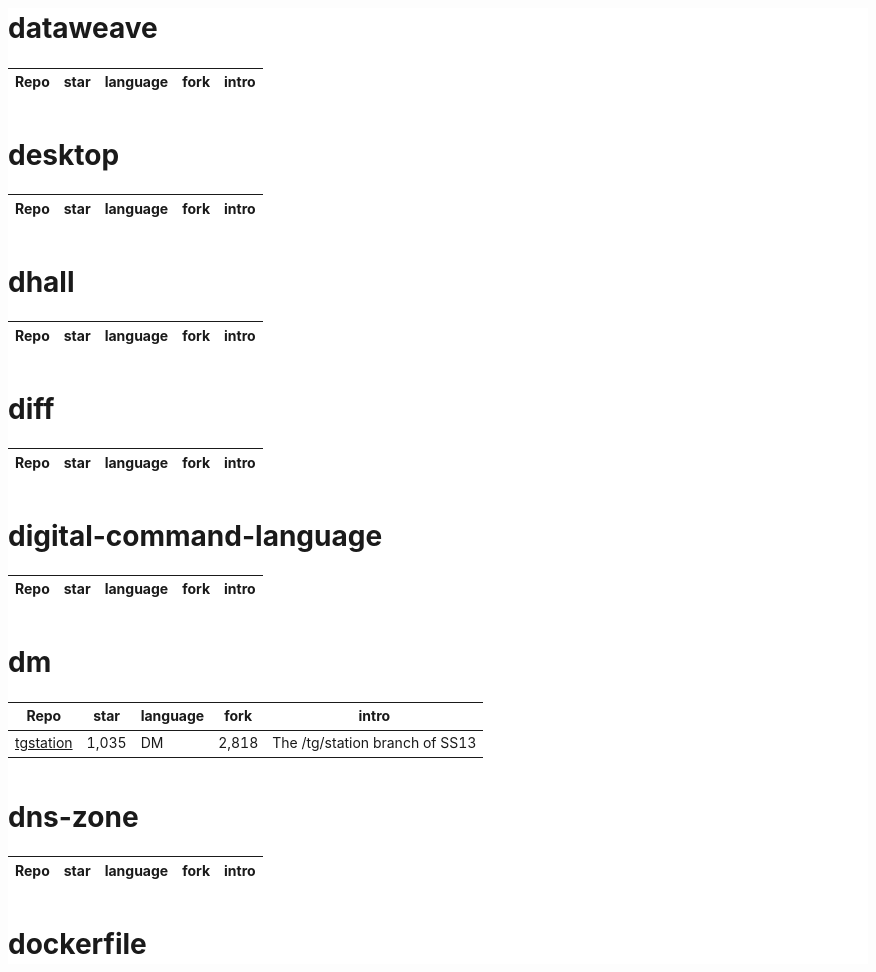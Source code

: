 
# dataweave

Repo|star|language|fork|intro
-|-|-|-|-



# desktop

Repo|star|language|fork|intro
-|-|-|-|-



# dhall

Repo|star|language|fork|intro
-|-|-|-|-



# diff

Repo|star|language|fork|intro
-|-|-|-|-



# digital-command-language

Repo|star|language|fork|intro
-|-|-|-|-



# dm

Repo|star|language|fork|intro
-|-|-|-|-
[tgstation](https://github.com/tgstation/tgstation)|1,035|DM|2,818|The /tg/station branch of SS13


# dns-zone

Repo|star|language|fork|intro
-|-|-|-|-



# dockerfile

